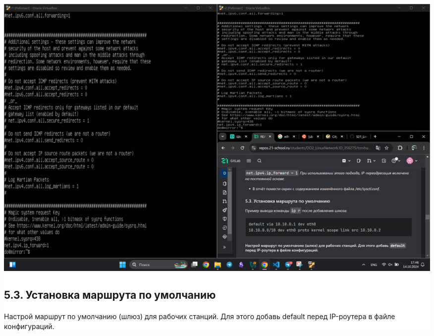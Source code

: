 ![sysctlr1-2.png](screenshots/sysctlr1-2.png)

## 5.3. Установка маршрута по умолчанию

Настрой маршрут по умолчанию (шлюз) для рабочих станций. Для этого добавь default перед IP-роутера в файле конфигураций.
